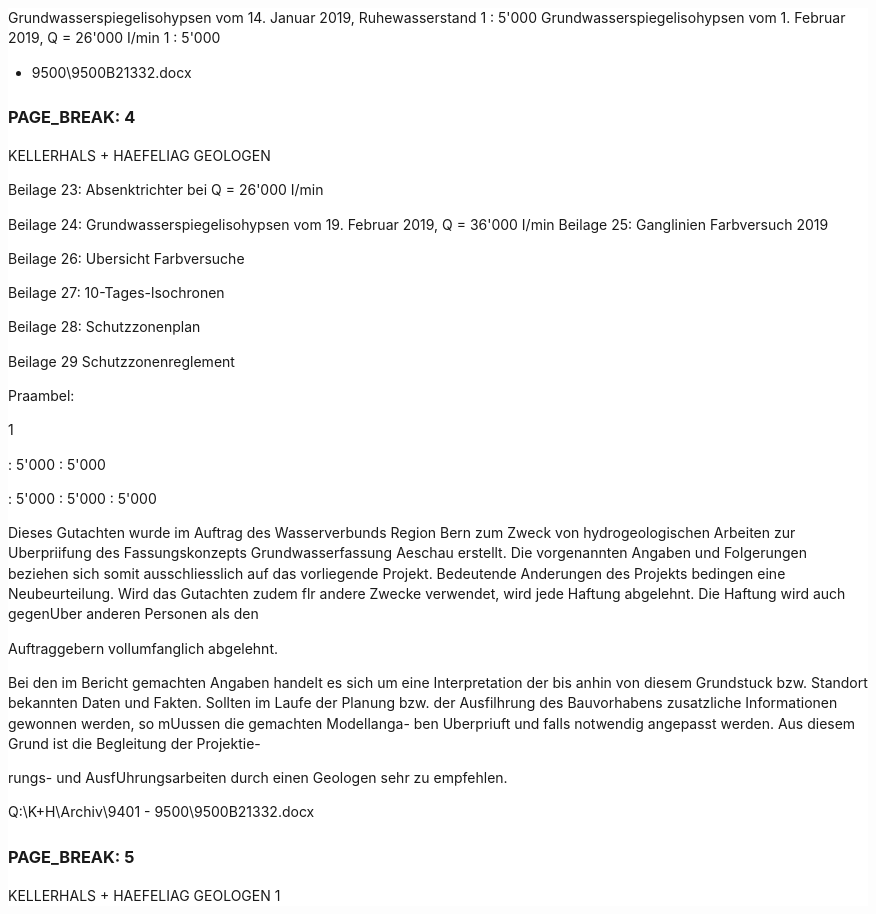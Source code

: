 Grundwasserspiegelisohypsen vom 14. Januar 2019, Ruhewasserstand 1 : 5'000
Grundwasserspiegelisohypsen vom 1. Februar 2019, Q = 26'000 I/min 1 : 5'000

- 9500\9500B21332.docx


### PAGE_BREAK: 4 ###

KELLERHALS + HAEFELIAG GEOLOGEN

Beilage 23: Absenktrichter bei Q = 26'000 I/min

Beilage 24: Grundwasserspiegelisohypsen vom 19. Februar 2019, Q = 36'000 I/min
Beilage 25: Ganglinien Farbversuch 2019

Beilage 26: Ubersicht Farbversuche

Beilage 27: 10-Tages-lsochronen

Beilage 28: Schutzzonenplan

Beilage 29 Schutzzonenreglement

Praambel:

1

: 5'000
: 5'000

: 5'000
: 5'000
: 5'000

Dieses Gutachten wurde im Auftrag des Wasserverbunds Region Bern zum Zweck von hydrogeologischen
Arbeiten zur Uberpriifung des Fassungskonzepts Grundwasserfassung Aeschau erstellt. Die vorgenannten
Angaben und Folgerungen beziehen sich somit ausschliesslich auf das vorliegende Projekt. Bedeutende
Anderungen des Projekts bedingen eine Neubeurteilung. Wird das Gutachten zudem flr andere Zwecke
verwendet, wird jede Haftung abgelehnt. Die Haftung wird auch gegenUber anderen Personen als den

Auftraggebern vollumfanglich abgelehnt.

Bei den im Bericht gemachten Angaben handelt es sich um eine Interpretation der bis anhin von diesem
Grundstuck bzw. Standort bekannten Daten und Fakten. Sollten im Laufe der Planung bzw. der Ausfilhrung
des Bauvorhabens zusatzliche Informationen gewonnen werden, so mUussen die gemachten Modellanga-
ben Uberpriuft und falls notwendig angepasst werden. Aus diesem Grund ist die Begleitung der Projektie-

rungs- und AusfUhrungsarbeiten durch einen Geologen sehr zu empfehlen.

Q:\K+H\Archiv\9401 - 9500\9500B21332.docx


### PAGE_BREAK: 5 ###

KELLERHALS + HAEFELIAG GEOLOGEN 1
